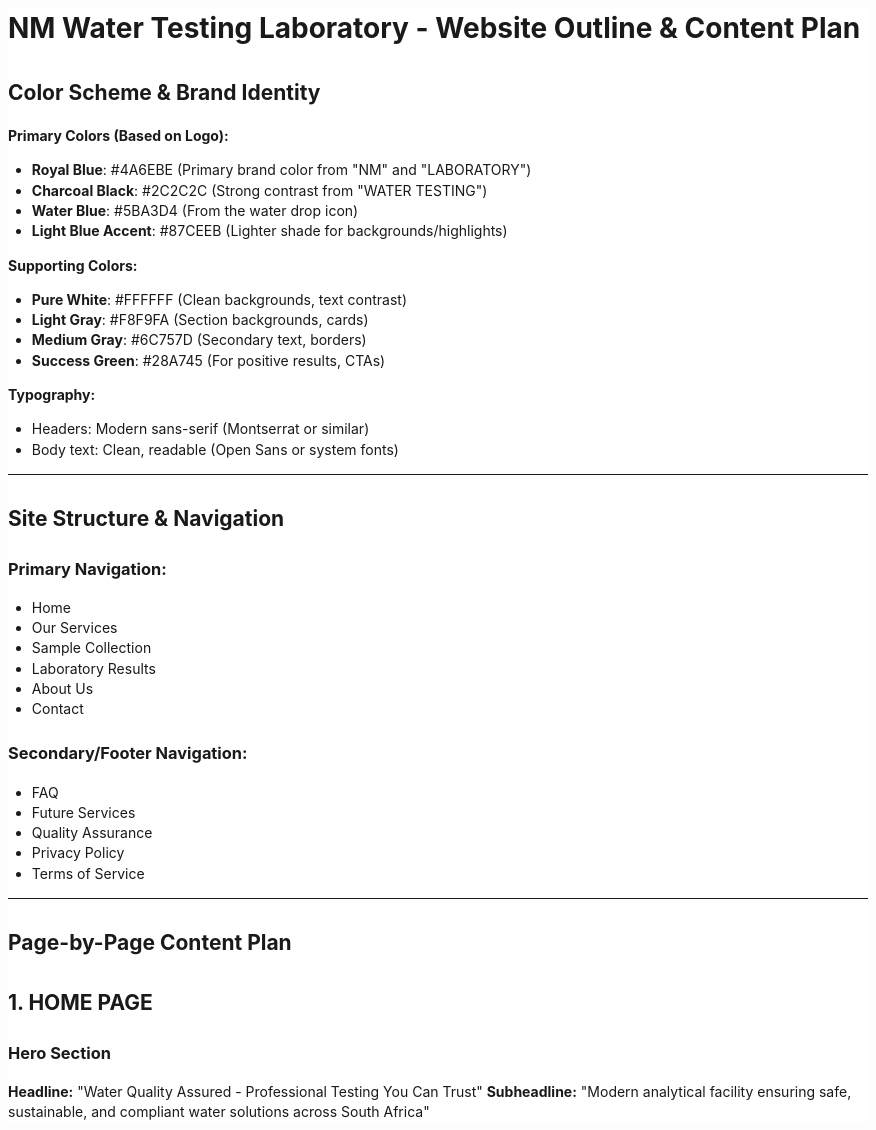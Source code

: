 # NM Water Testing Laboratory - Website Outline & Content Plan

## Color Scheme & Brand Identity

**Primary Colors (Based on Logo):**
- **Royal Blue**: #4A6EBE (Primary brand color from "NM" and "LABORATORY")
- **Charcoal Black**: #2C2C2C (Strong contrast from "WATER TESTING")
- **Water Blue**: #5BA3D4 (From the water drop icon)
- **Light Blue Accent**: #87CEEB (Lighter shade for backgrounds/highlights)

**Supporting Colors:**
- **Pure White**: #FFFFFF (Clean backgrounds, text contrast)
- **Light Gray**: #F8F9FA (Section backgrounds, cards)
- **Medium Gray**: #6C757D (Secondary text, borders)
- **Success Green**: #28A745 (For positive results, CTAs)

**Typography:**
- Headers: Modern sans-serif (Montserrat or similar)
- Body text: Clean, readable (Open Sans or system fonts)

---

## Site Structure & Navigation

### Primary Navigation:
- Home
- Our Services  
- Sample Collection
- Laboratory Results
- About Us
- Contact

### Secondary/Footer Navigation:
- FAQ
- Future Services
- Quality Assurance
- Privacy Policy
- Terms of Service

---

## Page-by-Page Content Plan

## 1. **HOME PAGE**

### Hero Section
**Headline:** "Water Quality Assured - Professional Testing You Can Trust"
**Subheadline:** "Modern analytical facility ensuring safe, sustainable, and compliant water solutions across South Africa"
